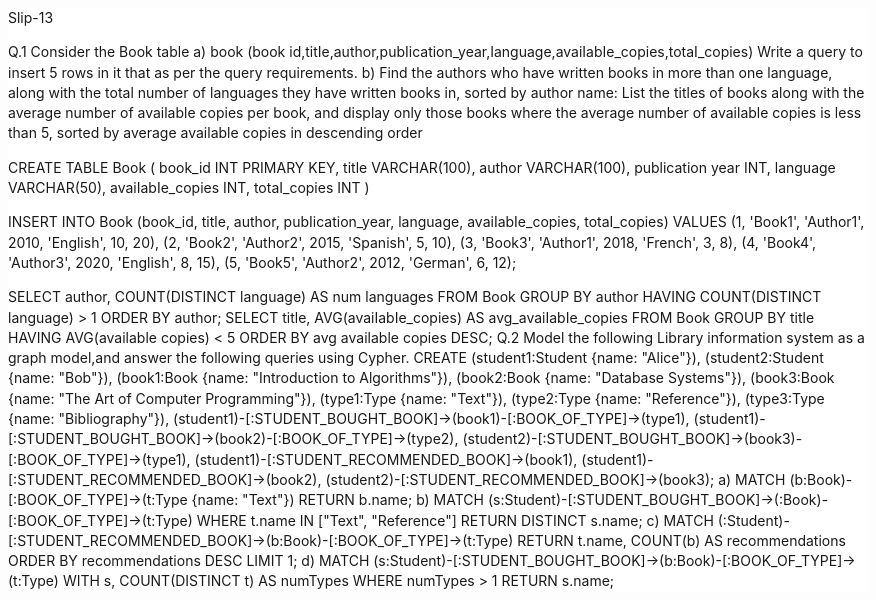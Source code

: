 







Slip-13

Q.1 Consider the Book table
a) book (book id,titIe,author,pubIication_year,Ianguage,avaiIabIe_copies,totaI_copies) Write a query to insert 5 rows in it that as per the query requirements.
b) Find the authors who have written books in more than one language, along with the total number of languages they have written books in, sorted by author name:
List the titles of books along with the average number of available copies per book, and display only those books where the average number of available copies is less than 5, sorted by average available copies in descending order

CREATE TABLE Book (
book_id INT PRIMARY KEY, title VARCHAR(100),
author VARCHAR(100), publication year INT, language VARCHAR(50), avaiIabIe_copies INT, totaI_copies INT
)


INSERT INTO Book (book_id, title, author, pubIication_year, language, avaiIabIe_copies, totaI_copies)
VALUES
(1, 'Book1', 'Author1', 2010, 'English', 10, 20),
(2, 'Book2', 'Author2', 2015, 'Spanish', 5, 10),
(3, 'Book3', 'Author1', 2018, 'French', 3, 8),
(4, 'Book4', 'Author3', 2020, 'English', 8, 15),
(5, 'Book5', 'Author2', 2012, 'German', 6, 12);

SELECT author, COUNT(DISTINCT language) AS num languages FROM Book
GROUP BY author
HAVING COUNT(DISTINCT language) > 1
ORDER BY author;
SELECT title, AVG(avaiIabIe_copies) AS avg_avaiIabIe_copies FROM Book
GROUP BY title
HAVING AVG(available copies) < 5 ORDER BY avg available copies DESC;
Q.2  Model the following Library information system as a graph model,and answer the following queries using Cypher.
CREATE
(student1:Student {name: "Alice"}),
(student2:Student {name: "Bob"}),
(book1:Book {name: "Introduction to Algorithms"}),
(book2:Book {name: "Database Systems"}),
(book3:Book {name: "The Art of Computer Programming"}),
(type1:Type {name: "Text"}),
(type2:Type {name: "Reference"}),
(type3:Type {name: "Bibliography"}),
(student1)-[:STUDENT_BOUGHT_BOOK]->(book1)-[:BOOK_OF_TYPE]->(type1),
(student1)-[:STUDENT_BOUGHT_BOOK]->(book2)-[:BOOK_OF_TYPE]->(type2),
(student2)-[:STUDENT_BOUGHT_BOOK]->(book3)-[:BOOK_OF_TYPE]->(type1),
(student1)-[:STUDENT_RECOMMENDED_BOOK]->(book1),
(student1)-[:STUDENT_RECOMMENDED_BOOK]->(book2),
(student2)-[:STUDENT_RECOMMENDED_BOOK]->(book3);
a) MATCH (b:Book)-[:BOOK_OF_TYPE]->(t:Type {name: "Text"}) RETURN b.name;
b) MATCH (s:Student)-[:STUDENT_BOUGHT_BOOK]->(:Book)-[:BOOK_OF_TYPE]->(t:Type)
WHERE t.name IN ["Text", "Reference"]
RETURN DISTINCT s.name;
c) MATCH (:Student)-[:STUDENT_RECOMMENDED_BOOK]->(b:Book)-[:BOOK_OF_TYPE]->(t:Type)
RETURN t.name, COUNT(b) AS recommendations ORDER BY recommendations DESC LIMIT 1;
d) MATCH (s:Student)-[:STUDENT_BOUGHT_BOOK]->(b:Book)-[:BOOK_OF_TYPE]->(t:Type)
WITH s, COUNT(DISTINCT t) AS numTypes WHERE numTypes > 1 RETURN s.name;
